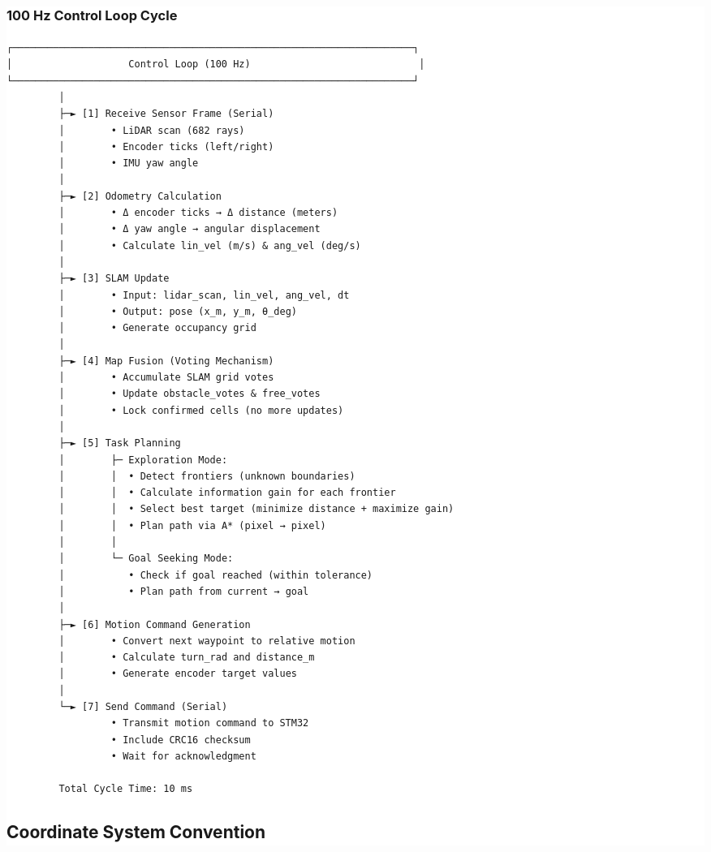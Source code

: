 ### 100 Hz Control Loop Cycle

```
┌─────────────────────────────────────────────────────────────────────┐
│                    Control Loop (100 Hz)                             │
└─────────────────────────────────────────────────────────────────────┘
         │
         ├─► [1] Receive Sensor Frame (Serial)
         │        • LiDAR scan (682 rays)
         │        • Encoder ticks (left/right)
         │        • IMU yaw angle
         │
         ├─► [2] Odometry Calculation
         │        • Δ encoder ticks → Δ distance (meters)
         │        • Δ yaw angle → angular displacement
         │        • Calculate lin_vel (m/s) & ang_vel (deg/s)
         │
         ├─► [3] SLAM Update
         │        • Input: lidar_scan, lin_vel, ang_vel, dt
         │        • Output: pose (x_m, y_m, θ_deg)
         │        • Generate occupancy grid
         │
         ├─► [4] Map Fusion (Voting Mechanism)
         │        • Accumulate SLAM grid votes
         │        • Update obstacle_votes & free_votes
         │        • Lock confirmed cells (no more updates)
         │
         ├─► [5] Task Planning
         │        ├─ Exploration Mode:
         │        │  • Detect frontiers (unknown boundaries)
         │        │  • Calculate information gain for each frontier
         │        │  • Select best target (minimize distance + maximize gain)
         │        │  • Plan path via A* (pixel → pixel)
         │        │
         │        └─ Goal Seeking Mode:
         │           • Check if goal reached (within tolerance)
         │           • Plan path from current → goal
         │
         ├─► [6] Motion Command Generation
         │        • Convert next waypoint to relative motion
         │        • Calculate turn_rad and distance_m
         │        • Generate encoder target values
         │
         └─► [7] Send Command (Serial)
                  • Transmit motion command to STM32
                  • Include CRC16 checksum
                  • Wait for acknowledgment

         Total Cycle Time: 10 ms
```

## Coordinate System Convention
